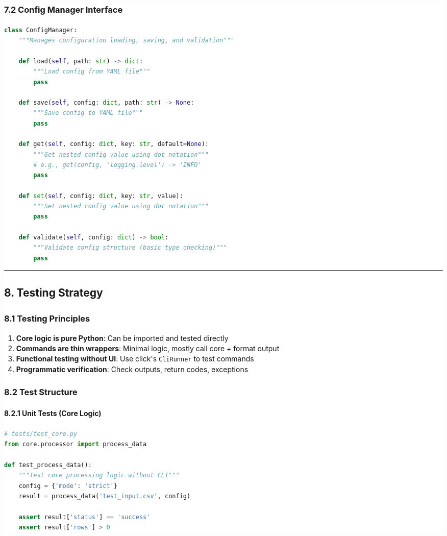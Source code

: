 ### 7.2 Config Manager Interface

```python
class ConfigManager:
    """Manages configuration loading, saving, and validation"""

    def load(self, path: str) -> dict:
        """Load config from YAML file"""
        pass

    def save(self, config: dict, path: str) -> None:
        """Save config to YAML file"""
        pass

    def get(self, config: dict, key: str, default=None):
        """Get nested config value using dot notation"""
        # e.g., get(config, 'logging.level') -> 'INFO'
        pass

    def set(self, config: dict, key: str, value):
        """Set nested config value using dot notation"""
        pass

    def validate(self, config: dict) -> bool:
        """Validate config structure (basic type checking)"""
        pass
```

---

## 8. Testing Strategy

### 8.1 Testing Principles
1. **Core logic is pure Python**: Can be imported and tested directly
2. **Commands are thin wrappers**: Minimal logic, mostly call core + format output
3. **Functional testing without UI**: Use click's `CliRunner` to test commands
4. **Programmatic verification**: Check outputs, return codes, exceptions

### 8.2 Test Structure

#### 8.2.1 Unit Tests (Core Logic)
```python
# tests/test_core.py
from core.processor import process_data

def test_process_data():
    """Test core processing logic without CLI"""
    config = {'mode': 'strict'}
    result = process_data('test_input.csv', config)

    assert result['status'] == 'success'
    assert result['rows'] > 0
```
